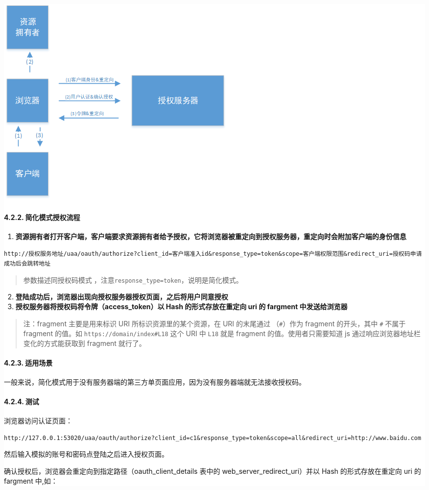 ![](images/449202114235855.png)

#### 4.2.2. 简化模式授权流程

1. **资源拥有者打开客户端，客户端要求资源拥有者给予授权，它将浏览器被重定向到授权服务器，重定向时会附加客户端的身份信息**

```
http://授权服务地址/uaa/oauth/authorize?client_id=客户端准入id&response_type=token&scope=客户端权限范围&redirect_uri=授权码申请成功后会跳转地址
```

> 参数描述同授权码模式 ，注意`response_type=token`，说明是简化模式。

2. **登陆成功后，浏览器出现向授权服务器授权页面，之后将用户同意授权**
3. **授权服务器将授权码将令牌（access_token）以 Hash 的形式存放在重定向 uri 的 fargment 中发送给浏览器**

> 注：fragment 主要是用来标识 URI 所标识资源里的某个资源，在 URI 的末尾通过 （`#`）作为 fragment 的开头，其中 `#` 不属于 fragment 的值。如 `https://domain/index#L18` 这个 URI 中 `L18` 就是 fragment 的值。使用者只需要知道 js 通过响应浏览器地址栏变化的方式能获取到 fragment 就行了。

#### 4.2.3. 适用场景

一般来说，简化模式用于没有服务器端的第三方单页面应用，因为没有服务器端就无法接收授权码。

#### 4.2.4. 测试

浏览器访问认证页面：

```
http://127.0.0.1:53020/uaa/oauth/authorize?client_id=c1&response_type=token&scope=all&redirect_uri=http://www.baidu.com
```

然后输入模拟的账号和密码点登陆之后进入授权页面。

确认授权后，浏览器会重定向到指定路径（oauth_client_details 表中的 web_server_redirect_uri）并以 Hash 的形式存放在重定向 uri 的 fargment 中,如：
